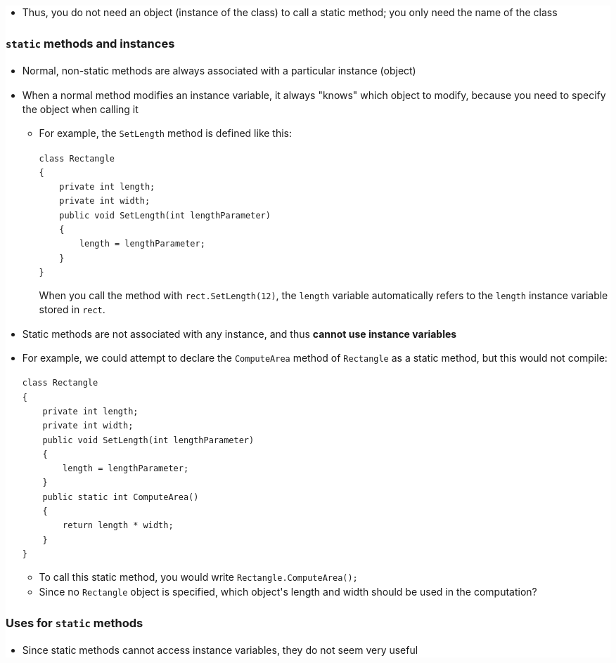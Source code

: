 - Thus, you do not need an object (instance of the class) to call a static method; you only need the name of the class

### `static` methods and instances

- Normal, non-static methods are always associated with a particular instance (object)

- When a normal method modifies an instance variable, it always "knows" which object to modify, because you need to specify the object when calling it

    - For example, the `SetLength` method is defined like this:

        ```
        class Rectangle
        {
            private int length;
            private int width;
            public void SetLength(int lengthParameter)
            {
                length = lengthParameter;
            }
        }
        ```

        When you call the method with `rect.SetLength(12)`, the `length` variable automatically refers to the `length` instance variable stored in `rect`.

- Static methods are not associated with any instance, and thus **cannot use instance variables**

- For example, we could attempt to declare the `ComputeArea` method of `Rectangle` as a static method, but this would not compile:

    ```
    class Rectangle
    {
        private int length;
        private int width;
        public void SetLength(int lengthParameter)
        {
            length = lengthParameter;
        }
        public static int ComputeArea()
        {
            return length * width;
        }
    }
    ```

    - To call this static method, you would write `Rectangle.ComputeArea();`
    - Since no `Rectangle` object is specified, which object's length and width should be used in the computation?

### Uses for `static` methods

- Since static methods cannot access instance variables, they do not seem very useful
